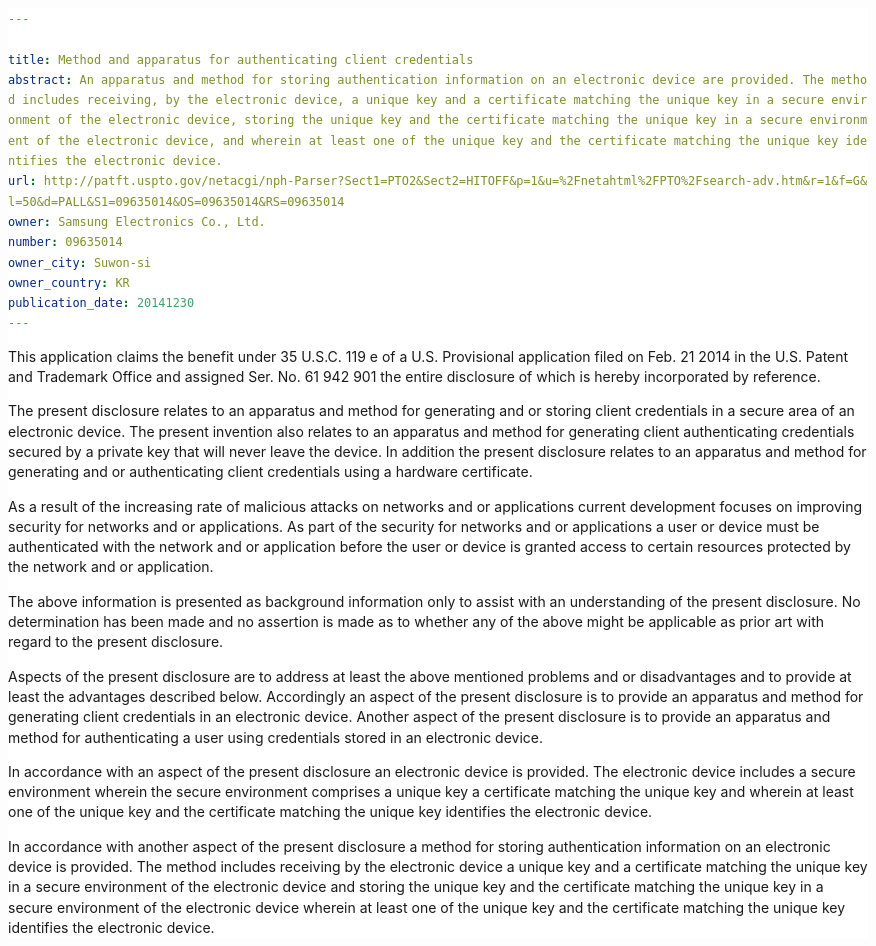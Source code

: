 ```yaml
---

title: Method and apparatus for authenticating client credentials
abstract: An apparatus and method for storing authentication information on an electronic device are provided. The method includes receiving, by the electronic device, a unique key and a certificate matching the unique key in a secure environment of the electronic device, storing the unique key and the certificate matching the unique key in a secure environment of the electronic device, and wherein at least one of the unique key and the certificate matching the unique key identifies the electronic device.
url: http://patft.uspto.gov/netacgi/nph-Parser?Sect1=PTO2&Sect2=HITOFF&p=1&u=%2Fnetahtml%2FPTO%2Fsearch-adv.htm&r=1&f=G&l=50&d=PALL&S1=09635014&OS=09635014&RS=09635014
owner: Samsung Electronics Co., Ltd.
number: 09635014
owner_city: Suwon-si
owner_country: KR
publication_date: 20141230
---
```

This application claims the benefit under 35 U.S.C. 119 e of a U.S. Provisional application filed on Feb. 21 2014 in the U.S. Patent and Trademark Office and assigned Ser. No. 61 942 901 the entire disclosure of which is hereby incorporated by reference.

The present disclosure relates to an apparatus and method for generating and or storing client credentials in a secure area of an electronic device. The present invention also relates to an apparatus and method for generating client authenticating credentials secured by a private key that will never leave the device. In addition the present disclosure relates to an apparatus and method for generating and or authenticating client credentials using a hardware certificate.

As a result of the increasing rate of malicious attacks on networks and or applications current development focuses on improving security for networks and or applications. As part of the security for networks and or applications a user or device must be authenticated with the network and or application before the user or device is granted access to certain resources protected by the network and or application.

The above information is presented as background information only to assist with an understanding of the present disclosure. No determination has been made and no assertion is made as to whether any of the above might be applicable as prior art with regard to the present disclosure.

Aspects of the present disclosure are to address at least the above mentioned problems and or disadvantages and to provide at least the advantages described below. Accordingly an aspect of the present disclosure is to provide an apparatus and method for generating client credentials in an electronic device. Another aspect of the present disclosure is to provide an apparatus and method for authenticating a user using credentials stored in an electronic device.

In accordance with an aspect of the present disclosure an electronic device is provided. The electronic device includes a secure environment wherein the secure environment comprises a unique key a certificate matching the unique key and wherein at least one of the unique key and the certificate matching the unique key identifies the electronic device.

In accordance with another aspect of the present disclosure a method for storing authentication information on an electronic device is provided. The method includes receiving by the electronic device a unique key and a certificate matching the unique key in a secure environment of the electronic device and storing the unique key and the certificate matching the unique key in a secure environment of the electronic device wherein at least one of the unique key and the certificate matching the unique key identifies the electronic device.
